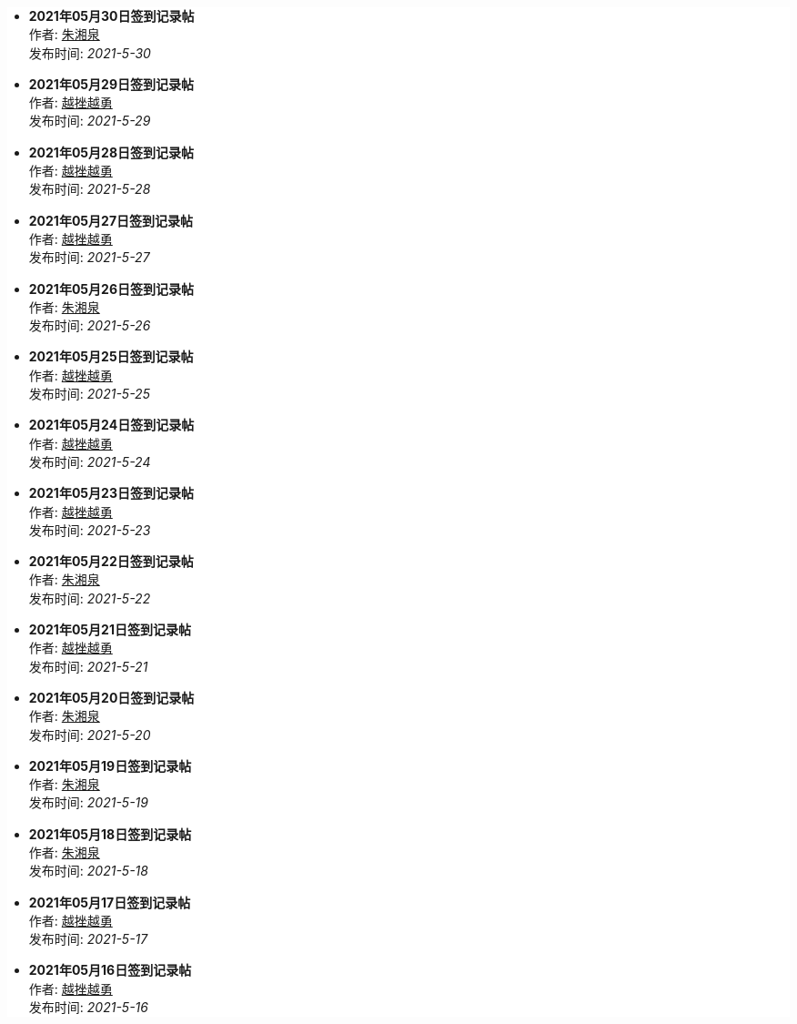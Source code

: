 - **2021年05月30日签到记录帖**  
  作者: [朱湘泉](space-uid-2197.html)  
  发布时间: _2021-5-30_

- **2021年05月29日签到记录帖**  
  作者: [越挫越勇](space-uid-854.html)  
  发布时间: _2021-5-29_

- **2021年05月28日签到记录帖**  
  作者: [越挫越勇](space-uid-854.html)  
  发布时间: _2021-5-28_

- **2021年05月27日签到记录帖**  
  作者: [越挫越勇](space-uid-854.html)  
  发布时间: _2021-5-27_

- **2021年05月26日签到记录帖**  
  作者: [朱湘泉](space-uid-2197.html)  
  发布时间: _2021-5-26_

- **2021年05月25日签到记录帖**  
  作者: [越挫越勇](space-uid-854.html)  
  发布时间: _2021-5-25_

- **2021年05月24日签到记录帖**  
  作者: [越挫越勇](space-uid-854.html)  
  发布时间: _2021-5-24_

- **2021年05月23日签到记录帖**  
  作者: [越挫越勇](space-uid-854.html)  
  发布时间: _2021-5-23_

- **2021年05月22日签到记录帖**  
  作者: [朱湘泉](space-uid-2197.html)  
  发布时间: _2021-5-22_

- **2021年05月21日签到记录帖**  
  作者: [越挫越勇](space-uid-854.html)  
  发布时间: _2021-5-21_

- **2021年05月20日签到记录帖**  
  作者: [朱湘泉](space-uid-2197.html)  
  发布时间: _2021-5-20_

- **2021年05月19日签到记录帖**  
  作者: [朱湘泉](space-uid-2197.html)  
  发布时间: _2021-5-19_

- **2021年05月18日签到记录帖**  
  作者: [朱湘泉](space-uid-2197.html)  
  发布时间: _2021-5-18_

- **2021年05月17日签到记录帖**  
  作者: [越挫越勇](space-uid-854.html)  
  发布时间: _2021-5-17_

- **2021年05月16日签到记录帖**  
  作者: [越挫越勇](space-uid-854.html)  
  发布时间: _2021-5-16_
